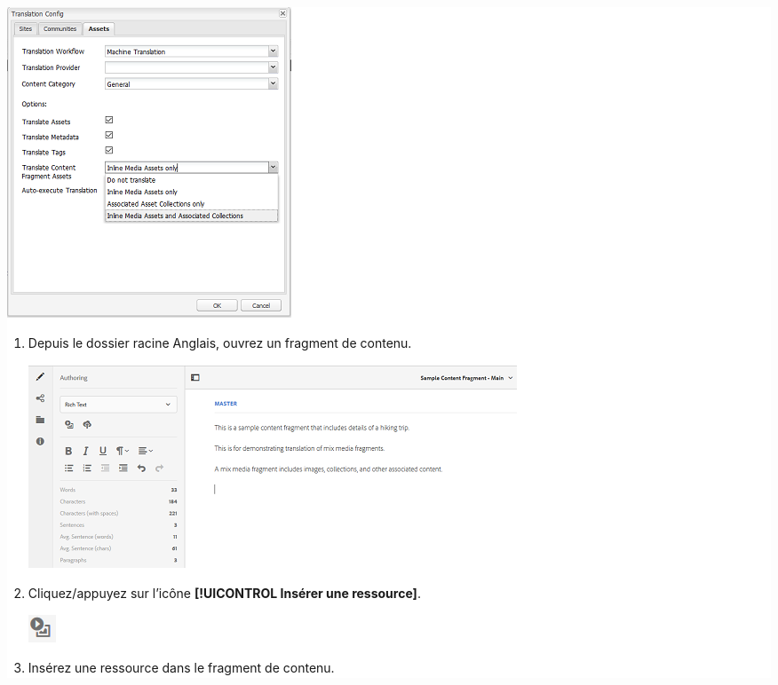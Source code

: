    ![chlimage_1-447](assets/chlimage_1-447.png)

1. Depuis le dossier racine Anglais, ouvrez un fragment de contenu.

   ![chlimage_1-448](assets/chlimage_1-448.png)

1. Cliquez/appuyez sur l’icône **[!UICONTROL Insérer une ressource]**.

   ![chlimage_1-449](assets/chlimage_1-449.png)

1. Insérez une ressource dans le fragment de contenu.
